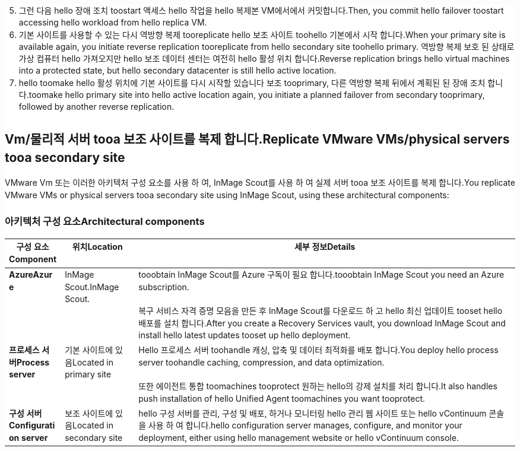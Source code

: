 5. <span data-ttu-id="a610e-154">그런 다음 hello 장애 조치 toostart 액세스 hello 작업을 hello 복제본 VM에서에서 커밋합니다.</span><span class="sxs-lookup"><span data-stu-id="a610e-154">Then, you commit hello failover toostart accessing hello workload from hello replica VM.</span></span>
6. <span data-ttu-id="a610e-155">기본 사이트를 사용할 수 있는 다시 역방향 복제 tooreplicate hello 보조 사이트 toohello 기본에서 시작 합니다.</span><span class="sxs-lookup"><span data-stu-id="a610e-155">When your primary site is available again, you initiate reverse replication tooreplicate from hello secondary site toohello primary.</span></span> <span data-ttu-id="a610e-156">역방향 복제 보호 된 상태로 가상 컴퓨터 hello 가져오지만 hello 보조 데이터 센터는 여전히 hello 활성 위치 합니다.</span><span class="sxs-lookup"><span data-stu-id="a610e-156">Reverse replication brings hello virtual machines into a protected state, but hello secondary datacenter is still hello active location.</span></span>
7. <span data-ttu-id="a610e-157">hello toomake hello 활성 위치에 기본 사이트를 다시 시작할 있습니다 보조 tooprimary, 다른 역방향 복제 뒤에서 계획된 된 장애 조치 합니다.</span><span class="sxs-lookup"><span data-stu-id="a610e-157">toomake hello primary site into hello active location again, you initiate a planned failover from secondary tooprimary, followed by another reverse replication.</span></span>




## <a name="replicate-vmware-vmsphysical-servers-tooa-secondary-site"></a><span data-ttu-id="a610e-158">Vm/물리적 서버 tooa 보조 사이트를 복제 합니다.</span><span class="sxs-lookup"><span data-stu-id="a610e-158">Replicate VMware VMs/physical servers tooa secondary site</span></span>

<span data-ttu-id="a610e-159">VMware Vm 또는 이러한 아키텍처 구성 요소를 사용 하 여, InMage Scout를 사용 하 여 실제 서버 tooa 보조 사이트를 복제 합니다.</span><span class="sxs-lookup"><span data-stu-id="a610e-159">You replicate VMware VMs or physical servers tooa secondary site using InMage Scout, using these architectural components:</span></span>


### <a name="architectural-components"></a><span data-ttu-id="a610e-160">아키텍처 구성 요소</span><span class="sxs-lookup"><span data-stu-id="a610e-160">Architectural components</span></span>

<span data-ttu-id="a610e-161">**구성 요소**</span><span class="sxs-lookup"><span data-stu-id="a610e-161">**Component**</span></span> | <span data-ttu-id="a610e-162">**위치**</span><span class="sxs-lookup"><span data-stu-id="a610e-162">**Location**</span></span> | <span data-ttu-id="a610e-163">**세부 정보**</span><span class="sxs-lookup"><span data-stu-id="a610e-163">**Details**</span></span>
--- | --- | ---
<span data-ttu-id="a610e-164">**Azure**</span><span class="sxs-lookup"><span data-stu-id="a610e-164">**Azure**</span></span> | <span data-ttu-id="a610e-165">InMage Scout.</span><span class="sxs-lookup"><span data-stu-id="a610e-165">InMage Scout.</span></span> | <span data-ttu-id="a610e-166">tooobtain InMage Scout를 Azure 구독이 필요 합니다.</span><span class="sxs-lookup"><span data-stu-id="a610e-166">tooobtain InMage Scout you need an Azure subscription.</span></span><br/><br/> <span data-ttu-id="a610e-167">복구 서비스 자격 증명 모음을 만든 후 InMage Scout를 다운로드 하 고 hello 최신 업데이트 tooset hello 배포를 설치 합니다.</span><span class="sxs-lookup"><span data-stu-id="a610e-167">After you create a Recovery Services vault, you download InMage Scout and install hello latest updates tooset up hello deployment.</span></span>
<span data-ttu-id="a610e-168">**프로세스 서버**</span><span class="sxs-lookup"><span data-stu-id="a610e-168">**Process server**</span></span> | <span data-ttu-id="a610e-169">기본 사이트에 있음</span><span class="sxs-lookup"><span data-stu-id="a610e-169">Located in primary site</span></span> | <span data-ttu-id="a610e-170">Hello 프로세스 서버 toohandle 캐싱, 압축 및 데이터 최적화를 배포 합니다.</span><span class="sxs-lookup"><span data-stu-id="a610e-170">You deploy hello process server toohandle caching, compression, and data optimization.</span></span><br/><br/> <span data-ttu-id="a610e-171">또한 에이전트 통합 toomachines tooprotect 원하는 hello의 강제 설치를 처리 합니다.</span><span class="sxs-lookup"><span data-stu-id="a610e-171">It also handles push installation of hello Unified Agent toomachines you want tooprotect.</span></span>
<span data-ttu-id="a610e-172">**구성 서버**</span><span class="sxs-lookup"><span data-stu-id="a610e-172">**Configuration server**</span></span> | <span data-ttu-id="a610e-173">보조 사이트에 있음</span><span class="sxs-lookup"><span data-stu-id="a610e-173">Located in secondary site</span></span> | <span data-ttu-id="a610e-174">hello 구성 서버를 관리, 구성 및 배포, 하거나 모니터링 hello 관리 웹 사이트 또는 hello vContinuum 콘솔을 사용 하 여 합니다.</span><span class="sxs-lookup"><span data-stu-id="a610e-174">hello configuration server manages, configure, and monitor your deployment, either using hello management website or hello vContinuum console.</span></span>